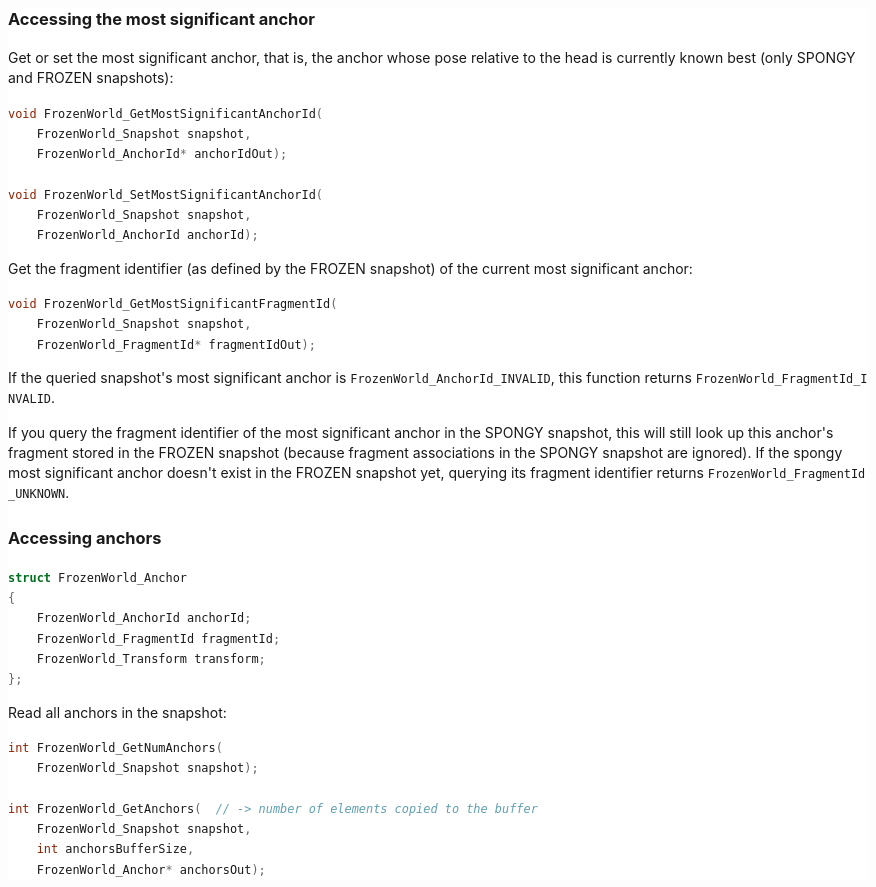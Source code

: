 
### Accessing the most significant anchor

Get or set the most significant anchor, that is, the anchor whose pose relative to the head is currently known best (only SPONGY and FROZEN snapshots):

```cpp
void FrozenWorld_GetMostSignificantAnchorId(
    FrozenWorld_Snapshot snapshot,
    FrozenWorld_AnchorId* anchorIdOut);

void FrozenWorld_SetMostSignificantAnchorId(
    FrozenWorld_Snapshot snapshot,
    FrozenWorld_AnchorId anchorId);
```

Get the fragment identifier (as defined by the FROZEN snapshot) of the current most significant anchor:

```cpp
void FrozenWorld_GetMostSignificantFragmentId(
    FrozenWorld_Snapshot snapshot,
    FrozenWorld_FragmentId* fragmentIdOut);
```

If the queried snapshot's most significant anchor is `FrozenWorld_AnchorId_INVALID`, this function returns `FrozenWorld_FragmentId_INVALID`.

If you query the fragment identifier of the most significant anchor in the SPONGY snapshot, this will still look up this anchor's fragment stored in the FROZEN snapshot (because fragment associations in the SPONGY snapshot are ignored). If the spongy most significant anchor doesn't exist in the FROZEN snapshot yet, querying its fragment identifier returns `FrozenWorld_FragmentId_UNKNOWN`.


### Accessing anchors

```cpp
struct FrozenWorld_Anchor
{
    FrozenWorld_AnchorId anchorId;
    FrozenWorld_FragmentId fragmentId;
    FrozenWorld_Transform transform;
};
```

Read all anchors in the snapshot:

```cpp
int FrozenWorld_GetNumAnchors(
    FrozenWorld_Snapshot snapshot);

int FrozenWorld_GetAnchors(  // -> number of elements copied to the buffer
    FrozenWorld_Snapshot snapshot,
    int anchorsBufferSize,
    FrozenWorld_Anchor* anchorsOut);
```

